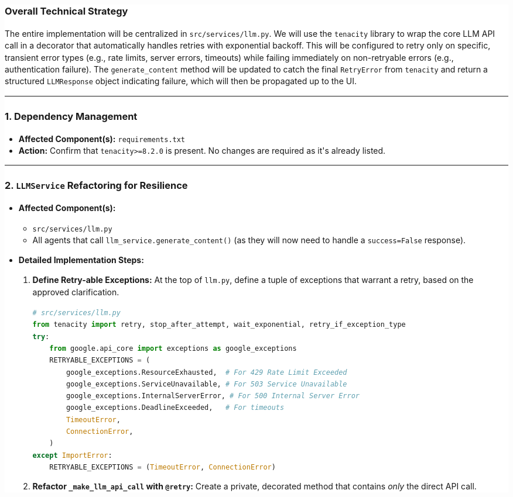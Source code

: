 
### **Overall Technical Strategy**

The entire implementation will be centralized in `src/services/llm.py`. We will use the `tenacity` library to wrap the core LLM API call in a decorator that automatically handles retries with exponential backoff. This will be configured to retry only on specific, transient error types (e.g., rate limits, server errors, timeouts) while failing immediately on non-retryable errors (e.g., authentication failure). The `generate_content` method will be updated to catch the final `RetryError` from `tenacity` and return a structured `LLMResponse` object indicating failure, which will then be propagated up to the UI.

---

### **1. Dependency Management**

*   **Affected Component(s):** `requirements.txt`
*   **Action:** Confirm that `tenacity>=8.2.0` is present. No changes are required as it's already listed.

---

### **2. `LLMService` Refactoring for Resilience**

*   **Affected Component(s):**
    *   `src/services/llm.py`
    *   All agents that call `llm_service.generate_content()` (as they will now need to handle a `success=False` response).

*   **Detailed Implementation Steps:**

    1.  **Define Retry-able Exceptions:** At the top of `llm.py`, define a tuple of exceptions that warrant a retry, based on the approved clarification.

        ```python
        # src/services/llm.py
        from tenacity import retry, stop_after_attempt, wait_exponential, retry_if_exception_type
        try:
            from google.api_core import exceptions as google_exceptions
            RETRYABLE_EXCEPTIONS = (
                google_exceptions.ResourceExhausted,  # For 429 Rate Limit Exceeded
                google_exceptions.ServiceUnavailable, # For 503 Service Unavailable
                google_exceptions.InternalServerError, # For 500 Internal Server Error
                google_exceptions.DeadlineExceeded,   # For timeouts
                TimeoutError,
                ConnectionError,
            )
        except ImportError:
            RETRYABLE_EXCEPTIONS = (TimeoutError, ConnectionError)
        ```

    2.  **Refactor `_make_llm_api_call` with `@retry`:** Create a private, decorated method that contains *only* the direct API call.
